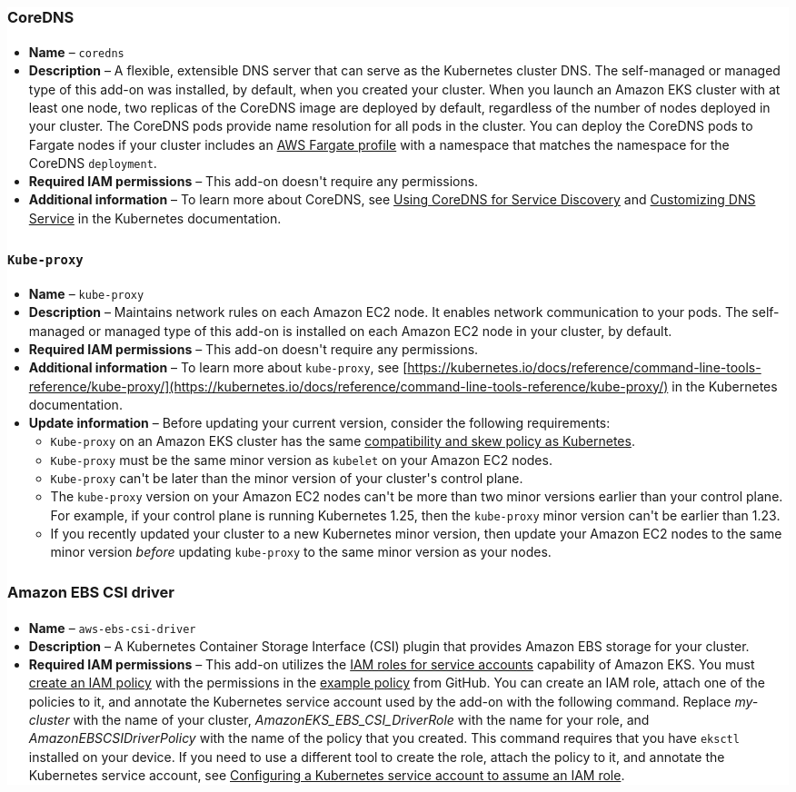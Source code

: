 ### CoreDNS<a name="add-ons-coredns"></a>
+ **Name** – `coredns`
+ **Description** – A flexible, extensible DNS server that can serve as the Kubernetes cluster DNS\. The self\-managed or managed type of this add\-on was installed, by default, when you created your cluster\. When you launch an Amazon EKS cluster with at least one node, two replicas of the CoreDNS image are deployed by default, regardless of the number of nodes deployed in your cluster\. The CoreDNS pods provide name resolution for all pods in the cluster\. You can deploy the CoreDNS pods to Fargate nodes if your cluster includes an [AWS Fargate profile](fargate-profile.md) with a namespace that matches the namespace for the CoreDNS `deployment`\.
+ **Required IAM permissions** – This add\-on doesn't require any permissions\.
+ **Additional information** – To learn more about CoreDNS, see [Using CoreDNS for Service Discovery](https://kubernetes.io/docs/tasks/administer-cluster/coredns/) and [Customizing DNS Service](https://kubernetes.io/docs/tasks/administer-cluster/dns-custom-nameservers/) in the Kubernetes documentation\.

### `Kube-proxy`<a name="add-ons-kube-proxy"></a>
+ **Name** – `kube-proxy`
+ **Description** – Maintains network rules on each Amazon EC2 node\. It enables network communication to your pods\. The self\-managed or managed type of this add\-on is installed on each Amazon EC2 node in your cluster, by default\.
+ **Required IAM permissions** – This add\-on doesn't require any permissions\.
+ **Additional information** – To learn more about `kube-proxy`, see [https://kubernetes.io/docs/reference/command-line-tools-reference/kube-proxy/](https://kubernetes.io/docs/reference/command-line-tools-reference/kube-proxy/) in the Kubernetes documentation\.
+ **Update information** – Before updating your current version, consider the following requirements:
  + `Kube-proxy` on an Amazon EKS cluster has the same [compatibility and skew policy as Kubernetes](https://kubernetes.io/releases/version-skew-policy/#kube-proxy)\.
  + `Kube-proxy` must be the same minor version as `kubelet` on your Amazon EC2 nodes\. 
  + `Kube-proxy` can't be later than the minor version of your cluster's control plane\.
  + The `kube-proxy` version on your Amazon EC2 nodes can't be more than two minor versions earlier than your control plane\. For example, if your control plane is running Kubernetes 1\.25, then the `kube-proxy` minor version can't be earlier than 1\.23\.
  + If you recently updated your cluster to a new Kubernetes minor version, then update your Amazon EC2 nodes to the same minor version *before* updating `kube-proxy` to the same minor version as your nodes\.

### Amazon EBS CSI driver<a name="add-ons-aws-ebs-csi-driver"></a>
+ **Name** – `aws-ebs-csi-driver`
+ **Description** – A Kubernetes Container Storage Interface \(CSI\) plugin that provides Amazon EBS storage for your cluster\.
+ **Required IAM permissions** – This add\-on utilizes the [IAM roles for service accounts](iam-roles-for-service-accounts.md) capability of Amazon EKS\. You must [create an IAM policy](https://docs.aws.amazon.com/IAM/latest/UserGuide/access_policies_create.html) with the permissions in the [example policy](https://github.com/kubernetes-sigs/aws-ebs-csi-driver/blob/master/docs/example-iam-policy.json) from GitHub\. You can create an IAM role, attach one of the policies to it, and annotate the Kubernetes service account used by the add\-on with the following command\. Replace *my\-cluster* with the name of your cluster, *AmazonEKS\_EBS\_CSI\_DriverRole* with the name for your role, and *AmazonEBSCSIDriverPolicy* with the name of the policy that you created\. This command requires that you have `eksctl` installed on your device\. If you need to use a different tool to create the role, attach the policy to it, and annotate the Kubernetes service account, see [Configuring a Kubernetes service account to assume an IAM role](associate-service-account-role.md)\.
